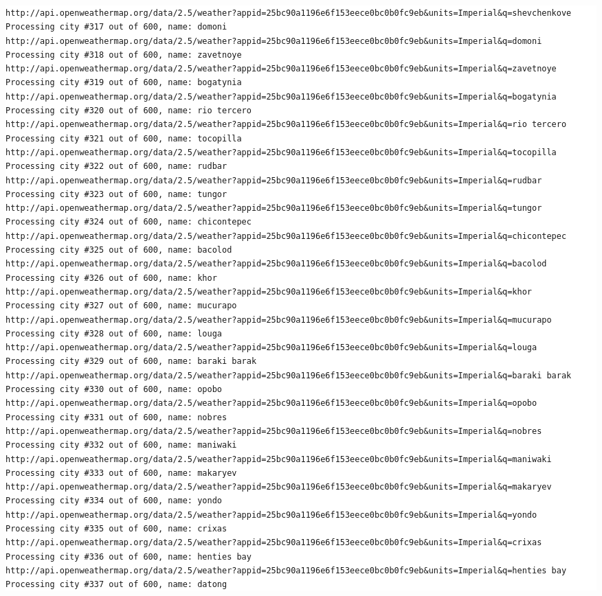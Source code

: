     http://api.openweathermap.org/data/2.5/weather?appid=25bc90a1196e6f153eece0bc0b0fc9eb&units=Imperial&q=shevchenkove
    Processing city #317 out of 600, name: domoni
    http://api.openweathermap.org/data/2.5/weather?appid=25bc90a1196e6f153eece0bc0b0fc9eb&units=Imperial&q=domoni
    Processing city #318 out of 600, name: zavetnoye
    http://api.openweathermap.org/data/2.5/weather?appid=25bc90a1196e6f153eece0bc0b0fc9eb&units=Imperial&q=zavetnoye
    Processing city #319 out of 600, name: bogatynia
    http://api.openweathermap.org/data/2.5/weather?appid=25bc90a1196e6f153eece0bc0b0fc9eb&units=Imperial&q=bogatynia
    Processing city #320 out of 600, name: rio tercero
    http://api.openweathermap.org/data/2.5/weather?appid=25bc90a1196e6f153eece0bc0b0fc9eb&units=Imperial&q=rio tercero
    Processing city #321 out of 600, name: tocopilla
    http://api.openweathermap.org/data/2.5/weather?appid=25bc90a1196e6f153eece0bc0b0fc9eb&units=Imperial&q=tocopilla
    Processing city #322 out of 600, name: rudbar
    http://api.openweathermap.org/data/2.5/weather?appid=25bc90a1196e6f153eece0bc0b0fc9eb&units=Imperial&q=rudbar
    Processing city #323 out of 600, name: tungor
    http://api.openweathermap.org/data/2.5/weather?appid=25bc90a1196e6f153eece0bc0b0fc9eb&units=Imperial&q=tungor
    Processing city #324 out of 600, name: chicontepec
    http://api.openweathermap.org/data/2.5/weather?appid=25bc90a1196e6f153eece0bc0b0fc9eb&units=Imperial&q=chicontepec
    Processing city #325 out of 600, name: bacolod
    http://api.openweathermap.org/data/2.5/weather?appid=25bc90a1196e6f153eece0bc0b0fc9eb&units=Imperial&q=bacolod
    Processing city #326 out of 600, name: khor
    http://api.openweathermap.org/data/2.5/weather?appid=25bc90a1196e6f153eece0bc0b0fc9eb&units=Imperial&q=khor
    Processing city #327 out of 600, name: mucurapo
    http://api.openweathermap.org/data/2.5/weather?appid=25bc90a1196e6f153eece0bc0b0fc9eb&units=Imperial&q=mucurapo
    Processing city #328 out of 600, name: louga
    http://api.openweathermap.org/data/2.5/weather?appid=25bc90a1196e6f153eece0bc0b0fc9eb&units=Imperial&q=louga
    Processing city #329 out of 600, name: baraki barak
    http://api.openweathermap.org/data/2.5/weather?appid=25bc90a1196e6f153eece0bc0b0fc9eb&units=Imperial&q=baraki barak
    Processing city #330 out of 600, name: opobo
    http://api.openweathermap.org/data/2.5/weather?appid=25bc90a1196e6f153eece0bc0b0fc9eb&units=Imperial&q=opobo
    Processing city #331 out of 600, name: nobres
    http://api.openweathermap.org/data/2.5/weather?appid=25bc90a1196e6f153eece0bc0b0fc9eb&units=Imperial&q=nobres
    Processing city #332 out of 600, name: maniwaki
    http://api.openweathermap.org/data/2.5/weather?appid=25bc90a1196e6f153eece0bc0b0fc9eb&units=Imperial&q=maniwaki
    Processing city #333 out of 600, name: makaryev
    http://api.openweathermap.org/data/2.5/weather?appid=25bc90a1196e6f153eece0bc0b0fc9eb&units=Imperial&q=makaryev
    Processing city #334 out of 600, name: yondo
    http://api.openweathermap.org/data/2.5/weather?appid=25bc90a1196e6f153eece0bc0b0fc9eb&units=Imperial&q=yondo
    Processing city #335 out of 600, name: crixas
    http://api.openweathermap.org/data/2.5/weather?appid=25bc90a1196e6f153eece0bc0b0fc9eb&units=Imperial&q=crixas
    Processing city #336 out of 600, name: henties bay
    http://api.openweathermap.org/data/2.5/weather?appid=25bc90a1196e6f153eece0bc0b0fc9eb&units=Imperial&q=henties bay
    Processing city #337 out of 600, name: datong